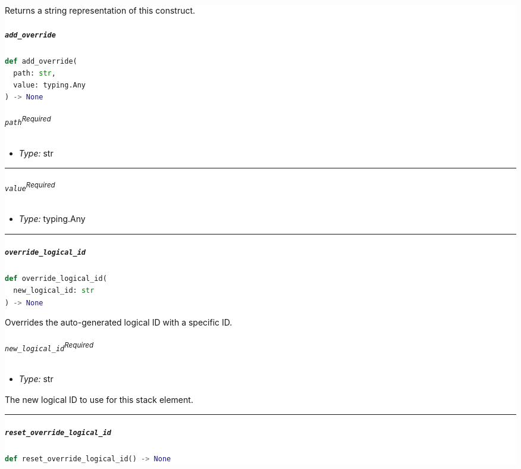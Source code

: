 Returns a string representation of this construct.

##### `add_override` <a name="add_override" id="@cdktf/provider-cloudflare.tieredCache.TieredCache.addOverride"></a>

```python
def add_override(
  path: str,
  value: typing.Any
) -> None
```

###### `path`<sup>Required</sup> <a name="path" id="@cdktf/provider-cloudflare.tieredCache.TieredCache.addOverride.parameter.path"></a>

- *Type:* str

---

###### `value`<sup>Required</sup> <a name="value" id="@cdktf/provider-cloudflare.tieredCache.TieredCache.addOverride.parameter.value"></a>

- *Type:* typing.Any

---

##### `override_logical_id` <a name="override_logical_id" id="@cdktf/provider-cloudflare.tieredCache.TieredCache.overrideLogicalId"></a>

```python
def override_logical_id(
  new_logical_id: str
) -> None
```

Overrides the auto-generated logical ID with a specific ID.

###### `new_logical_id`<sup>Required</sup> <a name="new_logical_id" id="@cdktf/provider-cloudflare.tieredCache.TieredCache.overrideLogicalId.parameter.newLogicalId"></a>

- *Type:* str

The new logical ID to use for this stack element.

---

##### `reset_override_logical_id` <a name="reset_override_logical_id" id="@cdktf/provider-cloudflare.tieredCache.TieredCache.resetOverrideLogicalId"></a>

```python
def reset_override_logical_id() -> None
```
